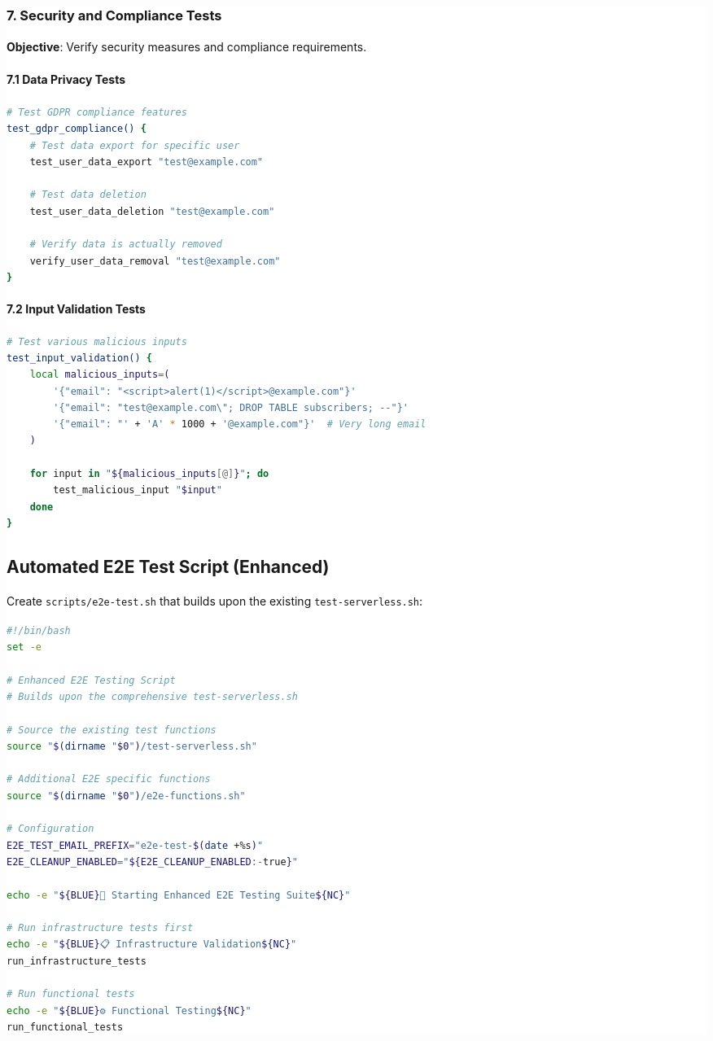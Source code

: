 ### 7. Security and Compliance Tests
**Objective**: Verify security measures and compliance requirements.

#### 7.1 Data Privacy Tests
```bash
# Test GDPR compliance features
test_gdpr_compliance() {
    # Test data export for specific user
    test_user_data_export "test@example.com"
    
    # Test data deletion
    test_user_data_deletion "test@example.com"
    
    # Verify data is actually removed
    verify_user_data_removal "test@example.com"
}
```

#### 7.2 Input Validation Tests
```bash
# Test various malicious inputs
test_input_validation() {
    local malicious_inputs=(
        '{"email": "<script>alert(1)</script>@example.com"}'
        '{"email": "test@example.com\"; DROP TABLE subscribers; --"}'
        '{"email": "' + 'A' * 1000 + '@example.com"}'  # Very long email
    )
    
    for input in "${malicious_inputs[@]}"; do
        test_malicious_input "$input"
    done
}
```

## Automated E2E Test Script (Enhanced)

Create `scripts/e2e-test.sh` that builds upon the existing `test-serverless.sh`:

```bash
#!/bin/bash
set -e

# Enhanced E2E Testing Script
# Builds upon the comprehensive test-serverless.sh

# Source the existing test functions
source "$(dirname "$0")/test-serverless.sh"

# Additional E2E specific functions
source "$(dirname "$0")/e2e-functions.sh"

# Configuration
E2E_TEST_EMAIL_PREFIX="e2e-test-$(date +%s)"
E2E_CLEANUP_ENABLED="${E2E_CLEANUP_ENABLED:-true}"

echo -e "${BLUE}🚀 Starting Enhanced E2E Testing Suite${NC}"

# Run infrastructure tests first
echo -e "${BLUE}📋 Infrastructure Validation${NC}"
run_infrastructure_tests

# Run functional tests
echo -e "${BLUE}⚙️ Functional Testing${NC}"
run_functional_tests
```